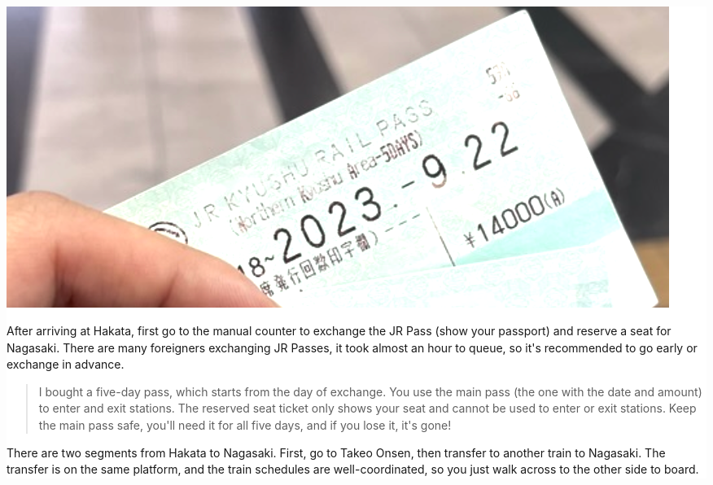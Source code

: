 ![](/assets/d78e0b15a08a/1*6lQeBVnwqX_RGVxKpv4jiQ.png)

After arriving at Hakata, first go to the manual counter to exchange the JR Pass (show your passport) and reserve a seat for Nagasaki. There are many foreigners exchanging JR Passes, it took almost an hour to queue, so it's recommended to go early or exchange in advance.

> I bought a five-day pass, which starts from the day of exchange. You use the main pass (the one with the date and amount) to enter and exit stations. The reserved seat ticket only shows your seat and cannot be used to enter or exit stations. Keep the main pass safe, you'll need it for all five days, and if you lose it, it's gone!

There are two segments from Hakata to Nagasaki. First, go to Takeo Onsen, then transfer to another train to Nagasaki. The transfer is on the same platform, and the train schedules are well-coordinated, so you just walk across to the other side to board.
